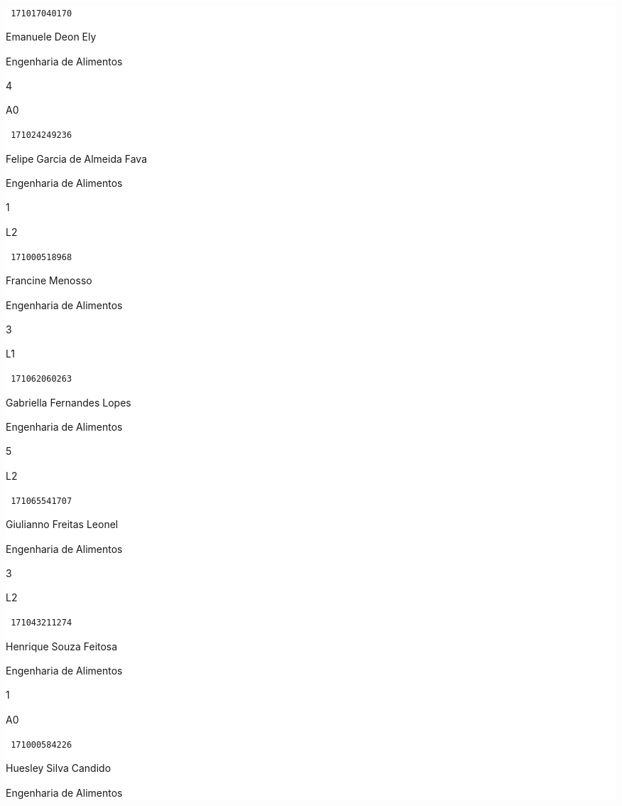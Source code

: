      171017040170

   Emanuele Deon Ely

   Engenharia de Alimentos

   4

   A0

     171024249236

   Felipe Garcia de Almeida Fava

   Engenharia de Alimentos

   1

   L2

     171000518968

   Francine Menosso

   Engenharia de Alimentos

   3

   L1

     171062060263

   Gabriella Fernandes Lopes

   Engenharia de Alimentos

   5

   L2

     171065541707

   Giulianno Freitas Leonel

   Engenharia de Alimentos

   3

   L2

     171043211274

   Henrique Souza Feitosa

   Engenharia de Alimentos

   1

   A0

     171000584226

   Huesley Silva Candido

   Engenharia de Alimentos
